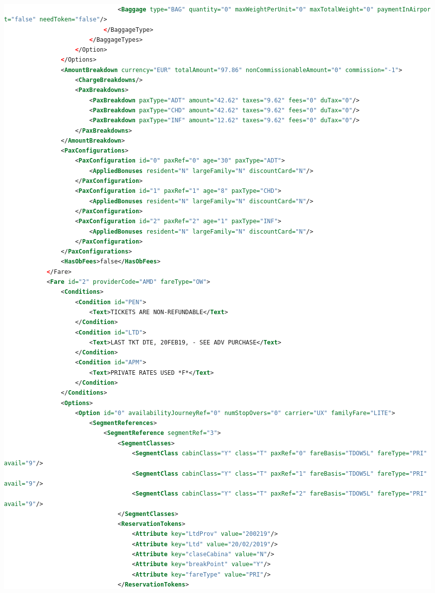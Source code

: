 ~~~xml
								<Baggage type="BAG" quantity="0" maxWeightPerUnit="0" maxTotalWeight="0" paymentInAirport="false" needToken="false"/>
							</BaggageType>
						</BaggageTypes>
					</Option>
				</Options>
				<AmountBreakdown currency="EUR" totalAmount="97.86" nonCommissionableAmount="0" commission="-1">
					<ChargeBreakdowns/>
					<PaxBreakdowns>
						<PaxBreakdown paxType="ADT" amount="42.62" taxes="9.62" fees="0" duTax="0"/>
						<PaxBreakdown paxType="CHD" amount="42.62" taxes="9.62" fees="0" duTax="0"/>
						<PaxBreakdown paxType="INF" amount="12.62" taxes="9.62" fees="0" duTax="0"/>
					</PaxBreakdowns>
				</AmountBreakdown>
				<PaxConfigurations>
					<PaxConfiguration id="0" paxRef="0" age="30" paxType="ADT">
						<AppliedBonuses resident="N" largeFamily="N" discountCard="N"/>
					</PaxConfiguration>
					<PaxConfiguration id="1" paxRef="1" age="8" paxType="CHD">
						<AppliedBonuses resident="N" largeFamily="N" discountCard="N"/>
					</PaxConfiguration>
					<PaxConfiguration id="2" paxRef="2" age="1" paxType="INF">
						<AppliedBonuses resident="N" largeFamily="N" discountCard="N"/>
					</PaxConfiguration>
				</PaxConfigurations>
				<HasObFees>false</HasObFees>
			</Fare>
			<Fare id="2" providerCode="AMD" fareType="OW">
				<Conditions>
					<Condition id="PEN">
						<Text>TICKETS ARE NON-REFUNDABLE</Text>
					</Condition>
					<Condition id="LTD">
						<Text>LAST TKT DTE, 20FEB19, - SEE ADV PURCHASE</Text>
					</Condition>
					<Condition id="APM">
						<Text>PRIVATE RATES USED *F*</Text>
					</Condition>
				</Conditions>
				<Options>
					<Option id="0" availabilityJourneyRef="0" numStopOvers="0" carrier="UX" familyFare="LITE">
						<SegmentReferences>
							<SegmentReference segmentRef="3">
								<SegmentClasses>
									<SegmentClass cabinClass="Y" class="T" paxRef="0" fareBasis="TDOW5L" fareType="PRI" avail="9"/>
									<SegmentClass cabinClass="Y" class="T" paxRef="1" fareBasis="TDOW5L" fareType="PRI" avail="9"/>
									<SegmentClass cabinClass="Y" class="T" paxRef="2" fareBasis="TDOW5L" fareType="PRI" avail="9"/>
								</SegmentClasses>
								<ReservationTokens>
									<Attribute key="LtdProv" value="200219"/>
									<Attribute key="Ltd" value="20/02/2019"/>
									<Attribute key="claseCabina" value="N"/>
									<Attribute key="breakPoint" value="Y"/>
									<Attribute key="fareType" value="PRI"/>
								</ReservationTokens>
~~~